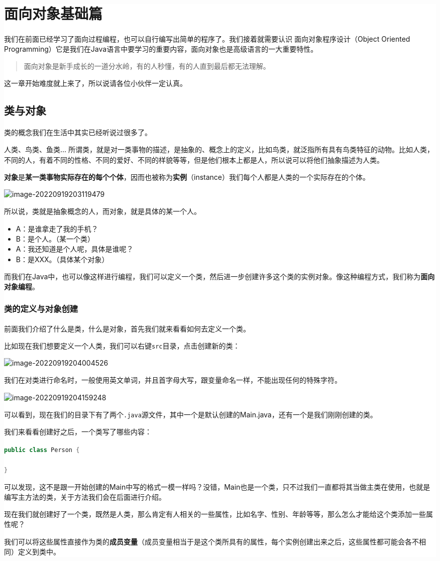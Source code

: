 
# 面向对象基础篇

我们在前面已经学习了面向过程编程，也可以自行编写出简单的程序了。我们接着就需要认识 面向对象程序设计（Object Oriented Programming）它是我们在Java语言中要学习的重要内容，面向对象也是高级语言的一大重要特性。

> 面向对象是新手成长的一道分水岭，有的人秒懂，有的人直到最后都无法理解。

这一章开始难度就上来了，所以说请各位小伙伴一定认真。

## 类与对象

类的概念我们在生活中其实已经听说过很多了。

人类、鸟类、鱼类... 所谓类，就是对一类事物的描述，是抽象的、概念上的定义，比如鸟类，就泛指所有具有鸟类特征的动物。比如人类，不同的人，有着不同的性格、不同的爱好、不同的样貌等等，但是他们根本上都是人，所以说可以将他们抽象描述为人类。

**对象**是**某一类事物实际存在的每个个体**，因而也被称为**实例**（instance）我们每个人都是人类的一个实际存在的个体。

![image-20220919203119479](https://s2.loli.net/2022/09/19/U2P7qWOtRz5bhFY.png)

所以说，类就是抽象概念的人，而对象，就是具体的某一个人。

* A：是谁拿走了我的手机？
* B：是个人。（某一个类）
* A：我还知道是个人呢，具体是谁呢？
* B：是XXX。（具体某个对象）

而我们在Java中，也可以像这样进行编程，我们可以定义一个类，然后进一步创建许多这个类的实例对象。像这种编程方式，我们称为**面向对象编程**。

### 类的定义与对象创建

前面我们介绍了什么是类，什么是对象，首先我们就来看看如何去定义一个类。

比如现在我们想要定义一个人类，我们可以右键`src`目录，点击创建新的类：

![image-20220919204004526](https://s2.loli.net/2022/09/19/alOtdE1JNcbpxM8.png)

我们在对类进行命名时，一般使用英文单词，并且首字母大写，跟变量命名一样，不能出现任何的特殊字符。

![image-20220919204159248](https://s2.loli.net/2022/09/19/n1WuVYRiPeOfHqZ.png)

可以看到，现在我们的目录下有了两个`.java`源文件，其中一个是默认创建的Main.java，还有一个是我们刚刚创建的类。

我们来看看创建好之后，一个类写了哪些内容：

```java
public class Person {
    
}
```

可以发现，这不是跟一开始创建的Main中写的格式一模一样吗？没错，Main也是一个类，只不过我们一直都将其当做主类在使用，也就是编写主方法的类，关于方法我们会在后面进行介绍。

现在我们就创建好了一个类，既然是人类，那么肯定有人相关的一些属性，比如名字、性别、年龄等等，那么怎么才能给这个类添加一些属性呢？

我们可以将这些属性直接作为类的**成员变量**（成员变量相当于是这个类所具有的属性，每个实例创建出来之后，这些属性都可能会各不相同）定义到类中。
